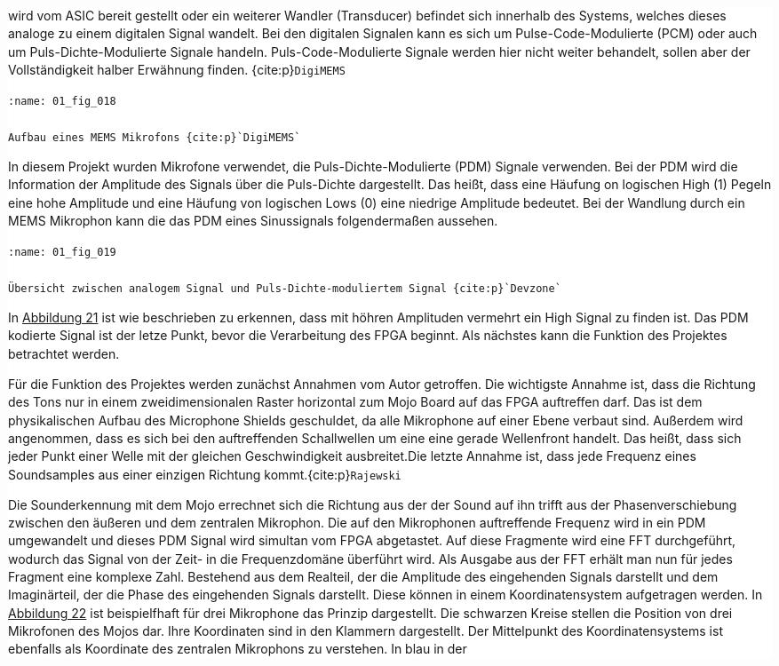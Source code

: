 wird vom ASIC bereit gestellt oder ein weiterer Wandler (Transducer) befindet sich innerhalb des Systems, welches dieses
analoge zu einem digitalen Signal wandelt. Bei den digitalen Signalen kann es sich um Pulse-Code-Modulierte (PCM) oder
auch um Puls-Dichte-Modulierte Signale handeln. Puls-Code-Modulierte Signale werden hier nicht weiter behandelt, sollen
aber der Vollständigkeit halber Erwähnung finden. {cite:p}`DigiMEMS`


```{figure} ../images/MojoLab/MEMS.png
:name: 01_fig_018

Aufbau eines MEMS Mikrofons {cite:p}`DigiMEMS`
```

In diesem Projekt wurden Mikrofone verwendet, die Puls-Dichte-Modulierte (PDM) Signale verwenden. Bei der PDM wird die
Information der Amplitude des Signals über die Puls-Dichte dargestellt. Das heißt, dass eine Häufung on logischen High
(1) Pegeln eine hohe Amplitude und eine Häufung von logischen Lows (0) eine niedrige Amplitude bedeutet. Bei der
Wandlung durch ein MEMS Mikrophon kann die das PDM eines Sinussignals folgendermaßen aussehen.


```{figure} ../images/MojoLab/Pulse_Density.png
:name: 01_fig_019

Übersicht zwischen analogem Signal und Puls-Dichte-moduliertem Signal {cite:p}`Devzone`
```


In [Abbildung 21](01_fig_019) ist wie beschrieben zu erkennen, dass mit höhren Amplituden vermehrt ein High Signal zu
finden ist. Das PDM kodierte Signal ist der letze Punkt, bevor die Verarbeitung des FPGA beginnt. Als nächstes kann die
Funktion des Projektes betrachtet werden.


Für die Funktion des Projektes werden zunächst Annahmen vom Autor getroffen. Die wichtigste Annahme ist, dass die
Richtung des Tons nur in einem zweidimensionalen Raster horizontal zum Mojo Board auf das FPGA auftreffen darf. Das ist
dem physikalischen Aufbau des Microphone Shields geschuldet, da alle Mikrophone auf einer Ebene verbaut sind. Außerdem
wird angenommen, dass es sich bei den auftreffenden Schallwellen um eine eine gerade Wellenfront handelt. Das heißt,
dass sich jeder Punkt einer Welle mit der gleichen Geschwindigkeit ausbreitet.Die letzte Annahme ist, dass jede Frequenz
eines Soundsamples aus einer einzigen Richtung kommt.{cite:p}`Rajewski`


Die Sounderkennung mit dem Mojo errechnet sich die Richtung aus der der Sound auf ihn trifft aus der Phasenverschiebung
zwischen den äußeren und dem zentralen Mikrophon. Die auf den Mikrophonen auftreffende Frequenz wird in ein PDM
umgewandelt und dieses PDM Signal wird simultan vom FPGA abgetastet. Auf diese Fragmente wird eine FFT durchgeführt,
wodurch das Signal von der Zeit- in die Frequenzdomäne überführt wird. Als Ausgabe aus der FFT erhält man nun für jedes
Fragment eine komplexe Zahl. Bestehend aus dem Realteil, der die Amplitude des eingehenden Signals darstellt und dem
Imaginärteil, der die Phase des eingehenden Signals darstellt. Diese können in einem Koordinatensystem aufgetragen
werden. In [Abbildung 22](01_fig_020) ist beispielfhaft für drei Mikrophone das Prinzip dargestellt. Die schwarzen
Kreise stellen die Position von drei Mikrofonen des Mojos dar. Ihre Koordinaten sind in den Klammern dargestellt. Der
Mittelpunkt des Koordinatensystems ist ebenfalls als Koordinate des zentralen Mikrophons zu verstehen. In blau in der
